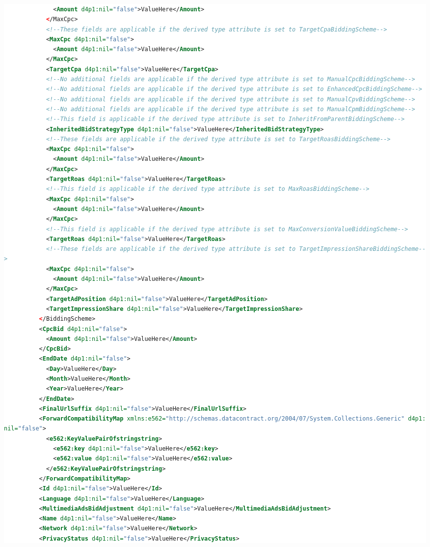 ```xml
              <Amount d4p1:nil="false">ValueHere</Amount>
            </MaxCpc>
            <!--These fields are applicable if the derived type attribute is set to TargetCpaBiddingScheme-->
            <MaxCpc d4p1:nil="false">
              <Amount d4p1:nil="false">ValueHere</Amount>
            </MaxCpc>
            <TargetCpa d4p1:nil="false">ValueHere</TargetCpa>
            <!--No additional fields are applicable if the derived type attribute is set to ManualCpcBiddingScheme-->
            <!--No additional fields are applicable if the derived type attribute is set to EnhancedCpcBiddingScheme-->
            <!--No additional fields are applicable if the derived type attribute is set to ManualCpvBiddingScheme-->
            <!--No additional fields are applicable if the derived type attribute is set to ManualCpmBiddingScheme-->
            <!--This field is applicable if the derived type attribute is set to InheritFromParentBiddingScheme-->
            <InheritedBidStrategyType d4p1:nil="false">ValueHere</InheritedBidStrategyType>
            <!--These fields are applicable if the derived type attribute is set to TargetRoasBiddingScheme-->
            <MaxCpc d4p1:nil="false">
              <Amount d4p1:nil="false">ValueHere</Amount>
            </MaxCpc>
            <TargetRoas d4p1:nil="false">ValueHere</TargetRoas>
            <!--This field is applicable if the derived type attribute is set to MaxRoasBiddingScheme-->
            <MaxCpc d4p1:nil="false">
              <Amount d4p1:nil="false">ValueHere</Amount>
            </MaxCpc>
            <!--This field is applicable if the derived type attribute is set to MaxConversionValueBiddingScheme-->
            <TargetRoas d4p1:nil="false">ValueHere</TargetRoas>
            <!--These fields are applicable if the derived type attribute is set to TargetImpressionShareBiddingScheme-->
            <MaxCpc d4p1:nil="false">
              <Amount d4p1:nil="false">ValueHere</Amount>
            </MaxCpc>
            <TargetAdPosition d4p1:nil="false">ValueHere</TargetAdPosition>
            <TargetImpressionShare d4p1:nil="false">ValueHere</TargetImpressionShare>
          </BiddingScheme>
          <CpcBid d4p1:nil="false">
            <Amount d4p1:nil="false">ValueHere</Amount>
          </CpcBid>
          <EndDate d4p1:nil="false">
            <Day>ValueHere</Day>
            <Month>ValueHere</Month>
            <Year>ValueHere</Year>
          </EndDate>
          <FinalUrlSuffix d4p1:nil="false">ValueHere</FinalUrlSuffix>
          <ForwardCompatibilityMap xmlns:e562="http://schemas.datacontract.org/2004/07/System.Collections.Generic" d4p1:nil="false">
            <e562:KeyValuePairOfstringstring>
              <e562:key d4p1:nil="false">ValueHere</e562:key>
              <e562:value d4p1:nil="false">ValueHere</e562:value>
            </e562:KeyValuePairOfstringstring>
          </ForwardCompatibilityMap>
          <Id d4p1:nil="false">ValueHere</Id>
          <Language d4p1:nil="false">ValueHere</Language>
          <MultimediaAdsBidAdjustment d4p1:nil="false">ValueHere</MultimediaAdsBidAdjustment>
          <Name d4p1:nil="false">ValueHere</Name>
          <Network d4p1:nil="false">ValueHere</Network>
          <PrivacyStatus d4p1:nil="false">ValueHere</PrivacyStatus>
```